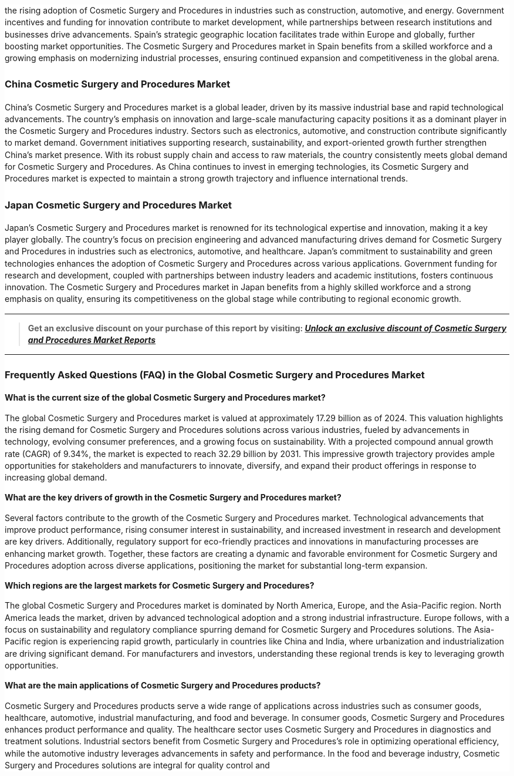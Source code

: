 the rising adoption of Cosmetic Surgery and Procedures in industries such as construction, automotive, and energy. Government incentives and funding for innovation contribute to market development, while partnerships between research institutions and businesses drive advancements. Spain&rsquo;s strategic geographic location facilitates trade within Europe and globally, further boosting market opportunities. The Cosmetic Surgery and Procedures market in Spain benefits from a skilled workforce and a growing emphasis on modernizing industrial processes, ensuring continued expansion and competitiveness in the global arena.</p><h3>China Cosmetic Surgery and Procedures Market</h3><p>China&rsquo;s Cosmetic Surgery and Procedures market is a global leader, driven by its massive industrial base and rapid technological advancements. The country&rsquo;s emphasis on innovation and large-scale manufacturing capacity positions it as a dominant player in the Cosmetic Surgery and Procedures industry. Sectors such as electronics, automotive, and construction contribute significantly to market demand. Government initiatives supporting research, sustainability, and export-oriented growth further strengthen China&rsquo;s market presence. With its robust supply chain and access to raw materials, the country consistently meets global demand for Cosmetic Surgery and Procedures. As China continues to invest in emerging technologies, its Cosmetic Surgery and Procedures market is expected to maintain a strong growth trajectory and influence international trends.</p><h3>Japan Cosmetic Surgery and Procedures Market</h3><p>Japan&rsquo;s Cosmetic Surgery and Procedures market is renowned for its technological expertise and innovation, making it a key player globally. The country&rsquo;s focus on precision engineering and advanced manufacturing drives demand for Cosmetic Surgery and Procedures in industries such as electronics, automotive, and healthcare. Japan&rsquo;s commitment to sustainability and green technologies enhances the adoption of Cosmetic Surgery and Procedures across various applications. Government funding for research and development, coupled with partnerships between industry leaders and academic institutions, fosters continuous innovation. The Cosmetic Surgery and Procedures market in Japan benefits from a highly skilled workforce and a strong emphasis on quality, ensuring its competitiveness on the global stage while contributing to regional economic growth.</p><hr /><blockquote><p><strong>Get an exclusive discount on your purchase of this report by visiting: <em><a href="://marketresearchpulse.com/ask-for-discount/122061?utm_source=Github&amp;utm_medium=027">Unlock an exclusive discount of Cosmetic Surgery and Procedures Market Reports</a></em>&nbsp;</strong></p></blockquote><hr /><h3>Frequently Asked Questions (FAQ) in the Global Cosmetic Surgery and Procedures Market</h3><p><strong>What is the current size of the global Cosmetic Surgery and Procedures market?</strong></p><p>The global Cosmetic Surgery and Procedures market is valued at approximately 17.29 billion as of 2024. This valuation highlights the rising demand for Cosmetic Surgery and Procedures solutions across various industries, fueled by advancements in technology, evolving consumer preferences, and a growing focus on sustainability. With a projected compound annual growth rate (CAGR) of 9.34%, the market is expected to reach 32.29 billion by 2031. This impressive growth trajectory provides ample opportunities for stakeholders and manufacturers to innovate, diversify, and expand their product offerings in response to increasing global demand.</p><p><strong>What are the key drivers of growth in the Cosmetic Surgery and Procedures market?</strong></p><p>Several factors contribute to the growth of the Cosmetic Surgery and Procedures market. Technological advancements that improve product performance, rising consumer interest in sustainability, and increased investment in research and development are key drivers. Additionally, regulatory support for eco-friendly practices and innovations in manufacturing processes are enhancing market growth. Together, these factors are creating a dynamic and favorable environment for Cosmetic Surgery and Procedures adoption across diverse applications, positioning the market for substantial long-term expansion.</p><p><strong>Which regions are the largest markets for Cosmetic Surgery and Procedures?</strong></p><p>The global Cosmetic Surgery and Procedures market is dominated by North America, Europe, and the Asia-Pacific region. North America leads the market, driven by advanced technological adoption and a strong industrial infrastructure. Europe follows, with a focus on sustainability and regulatory compliance spurring demand for Cosmetic Surgery and Procedures solutions. The Asia-Pacific region is experiencing rapid growth, particularly in countries like China and India, where urbanization and industrialization are driving significant demand. For manufacturers and investors, understanding these regional trends is key to leveraging growth opportunities.</p><p><strong>What are the main applications of Cosmetic Surgery and Procedures products?</strong></p><p>Cosmetic Surgery and Procedures products serve a wide range of applications across industries such as consumer goods, healthcare, automotive, industrial manufacturing, and food and beverage. In consumer goods, Cosmetic Surgery and Procedures enhances product performance and quality. The healthcare sector uses Cosmetic Surgery and Procedures in diagnostics and treatment solutions. Industrial sectors benefit from Cosmetic Surgery and Procedures&rsquo;s role in optimizing operational efficiency, while the automotive industry leverages advancements in safety and performance. In the food and beverage industry, Cosmetic Surgery and Procedures solutions are integral for quality control and